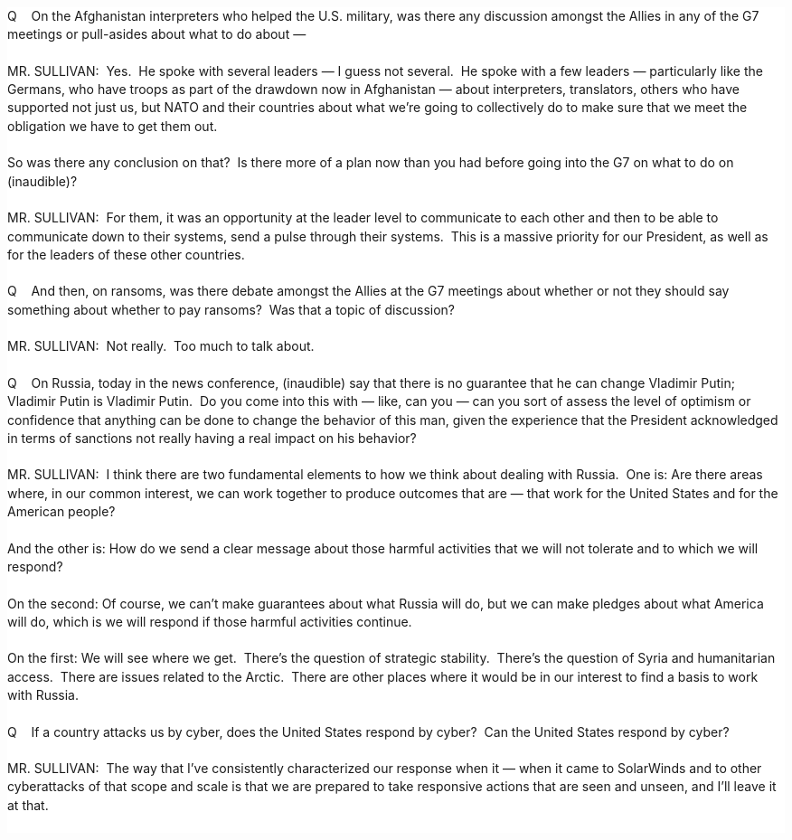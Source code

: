 Q    On the Afghanistan interpreters who helped the U.S. military, was
there any discussion amongst the Allies in any of the G7 meetings or
pull-asides about what to do about —  
   
MR. SULLIVAN:  Yes.  He spoke with several leaders — I guess not
several.  He spoke with a few leaders — particularly like the Germans,
who have troops as part of the drawdown now in Afghanistan — about
interpreters, translators, others who have supported not just us, but
NATO and their countries about what we’re going to collectively do to
make sure that we meet the obligation we have to get them out.   
   
So was there any conclusion on that?  Is there more of a plan now than
you had before going into the G7 on what to do on (inaudible)?  
   
MR. SULLIVAN:  For them, it was an opportunity at the leader level to
communicate to each other and then to be able to communicate down to
their systems, send a pulse through their systems.  This is a massive
priority for our President, as well as for the leaders of these other
countries.   
   
Q    And then, on ransoms, was there debate amongst the Allies at the G7
meetings about whether or not they should say something about whether to
pay ransoms?  Was that a topic of discussion?  
   
MR. SULLIVAN:  Not really.  Too much to talk about.   
   
Q    On Russia, today in the news conference, (inaudible) say that there
is no guarantee that he can change Vladimir Putin; Vladimir Putin is
Vladimir Putin.  Do you come into this with — like, can you — can you
sort of assess the level of optimism or confidence that anything can be
done to change the behavior of this man, given the experience that the
President acknowledged in terms of sanctions not really having a real
impact on his behavior?  
   
MR. SULLIVAN:  I think there are two fundamental elements to how we
think about dealing with Russia.  One is: Are there areas where, in our
common interest, we can work together to produce outcomes that are —
that work for the United States and for the American people?  
   
And the other is: How do we send a clear message about those harmful
activities that we will not tolerate and to which we will respond?  
   
On the second: Of course, we can’t make guarantees about what Russia
will do, but we can make pledges about what America will do, which is we
will respond if those harmful activities continue.  
   
On the first: We will see where we get.  There’s the question of
strategic stability.  There’s the question of Syria and humanitarian
access.  There are issues related to the Arctic.  There are other places
where it would be in our interest to find a basis to work with Russia.  
   
Q    If a country attacks us by cyber, does the United States respond by
cyber?  Can the United States respond by cyber?  
   
MR. SULLIVAN:  The way that I’ve consistently characterized our response
when it — when it came to SolarWinds and to other cyberattacks of that
scope and scale is that we are prepared to take responsive actions that
are seen and unseen, and I’ll leave it at that.   
   